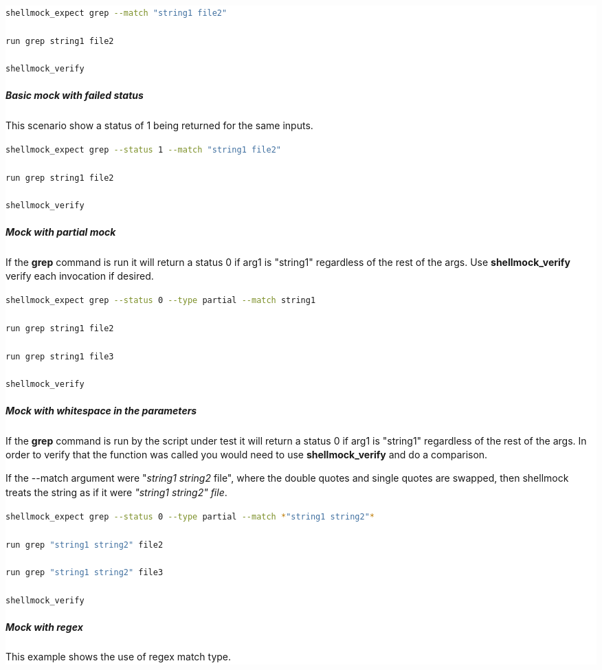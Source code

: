 ```bash
shellmock_expect grep --match "string1 file2"

run grep string1 file2

shellmock_verify
```

##### Basic mock with failed status

This scenario show a status of 1 being returned for the same inputs.

```bash
shellmock_expect grep --status 1 --match "string1 file2"

run grep string1 file2

shellmock_verify
```

##### Mock with partial mock

If the **grep** command is run it will return a status 0 if arg1 is "string1" regardless of the rest of the args. Use **shellmock\_verify** verify each invocation if desired.

```bash
shellmock_expect grep --status 0 --type partial --match string1

run grep string1 file2

run grep string1 file3

shellmock_verify
```

##### Mock with whitespace in the parameters

If the **grep** command is run by the script under test it will return a status 0 if arg1 is "string1" regardless of the rest of the args. In order to verify that the function was called you would need to use **shellmock\_verify** and do a comparison.

If the --match argument were "*string1 string2* file", where the double quotes and single quotes are swapped, then shellmock treats the string as if it were *"string1 string2" file*.

```bash
shellmock_expect grep --status 0 --type partial --match *"string1 string2"*

run grep "string1 string2" file2

run grep "string1 string2" file3

shellmock_verify
```

##### Mock with regex

This example shows the use of regex match type.

